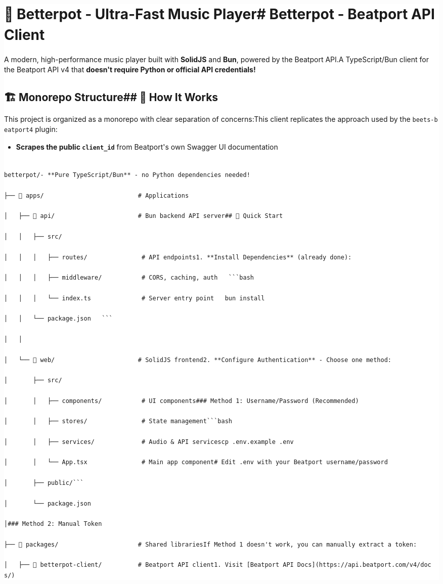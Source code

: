 # 🎵 Betterpot - Ultra-Fast Music Player# Betterpot - Beatport API Client



A modern, high-performance music player built with **SolidJS** and **Bun**, powered by the Beatport API.A TypeScript/Bun client for the Beatport API v4 that **doesn't require Python or official API credentials!**



## 🏗️ Monorepo Structure## 🎯 How It Works



This project is organized as a monorepo with clear separation of concerns:This client replicates the approach used by the `beets-beatport4` plugin:

- **Scrapes the public `client_id`** from Beatport's own Swagger UI documentation

```- **Uses standard OAuth2 flows** with the scraped credentials

betterpot/- **Pure TypeScript/Bun** - no Python dependencies needed!

├── 📁 apps/                          # Applications

│   ├── 📁 api/                       # Bun backend API server## 🚀 Quick Start

│   │   ├── src/

│   │   │   ├── routes/               # API endpoints1. **Install Dependencies** (already done):

│   │   │   ├── middleware/           # CORS, caching, auth   ```bash

│   │   │   └── index.ts              # Server entry point   bun install

│   │   └── package.json   ```

│   │

│   └── 📁 web/                       # SolidJS frontend2. **Configure Authentication** - Choose one method:

│       ├── src/

│       │   ├── components/           # UI components### Method 1: Username/Password (Recommended)

│       │   ├── stores/               # State management```bash

│       │   ├── services/             # Audio & API servicescp .env.example .env

│       │   └── App.tsx               # Main app component# Edit .env with your Beatport username/password

│       ├── public/```

│       └── package.json

│### Method 2: Manual Token

├── 📁 packages/                      # Shared librariesIf Method 1 doesn't work, you can manually extract a token:

│   ├── 📁 betterpot-client/          # Beatport API client1. Visit [Beatport API Docs](https://api.beatport.com/v4/docs/)

```